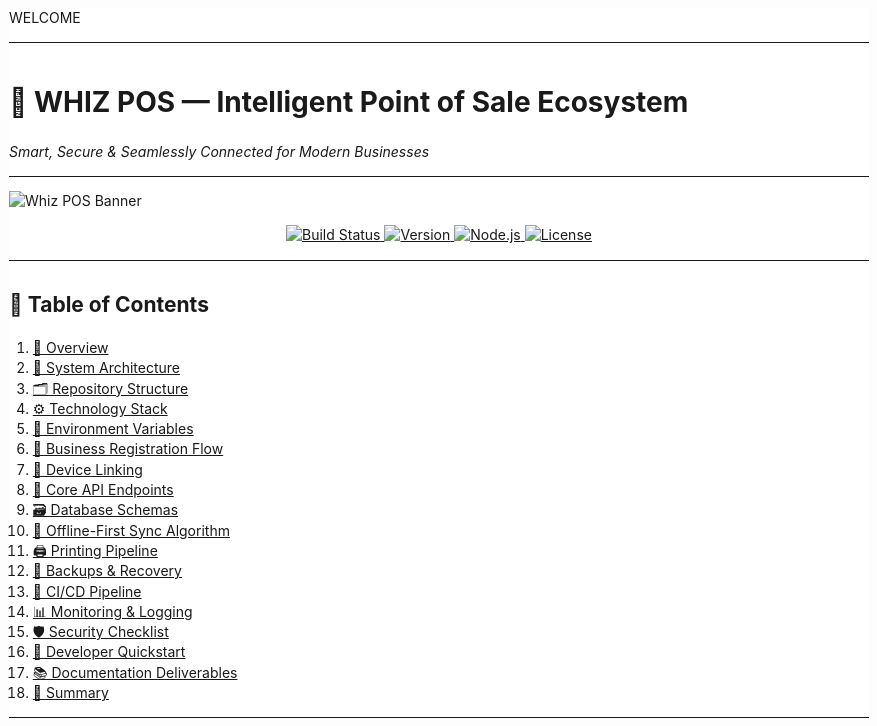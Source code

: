 WELCOME

---

# 🧠 WHIZ POS — Intelligent Point of Sale Ecosystem  
*Smart, Secure & Seamlessly Connected for Modern Businesses*

---

![Whiz POS Banner](docs/images/whizpos_banner.png)

<p align="center">
  <a href="https://github.com/whizpos/whizpos/actions/workflows/build.yml">
    <img src="https://img.shields.io/github/actions/workflow/status/whizpos/whizpos/build.yml?style=for-the-badge&label=Build&logo=github" alt="Build Status"/>
  </a>
  <a href="#">
    <img src="https://img.shields.io/badge/Version-2.0.0-blue?style=for-the-badge&logo=semver" alt="Version"/>
  </a>
  <a href="https://nodejs.org/">
    <img src="https://img.shields.io/badge/Node.js-18+-green?style=for-the-badge&logo=node.js" alt="Node.js"/>
  </a>
  <a href="./LICENSE">
    <img src="https://img.shields.io/badge/License-MIT-yellow?style=for-the-badge" alt="License"/>
  </a>
</p>

---

## 📑 Table of Contents

1. [🚀 Overview](#-overview)  
2. [🧩 System Architecture](#-system-architecture)  
3. [🗂️ Repository Structure](#️-repository-structure)  
4. [⚙️ Technology Stack](#️-technology-stack)  
5. [🔐 Environment Variables](#-environment-variables)  
6. [🧠 Business Registration Flow](#-business-registration-flow-super-admin-controlled)  
7. [🔗 Device Linking](#-device-linking-qr-or-manual)  
8. [🧾 Core API Endpoints](#-core-api-endpoints)  
9. [🗃️ Database Schemas](#️-database-schemas)  
10. [🔄 Offline-First Sync Algorithm](#-offline-first-sync-algorithm)  
11. [🖨️ Printing Pipeline](#️-printing-pipeline)  
12. [💾 Backups & Recovery](#-backups--recovery)  
13. [🔧 CI/CD Pipeline](#-cicd-github-actions)  
14. [📊 Monitoring & Logging](#-monitoring--logging)  
15. [🛡️ Security Checklist](#️-security-checklist)  
16. [🧰 Developer Quickstart](#-developer-quickstart)  
17. [📚 Documentation Deliverables](#-documentation-deliverables)  
18. [🏁 Summary](#-summary)

---